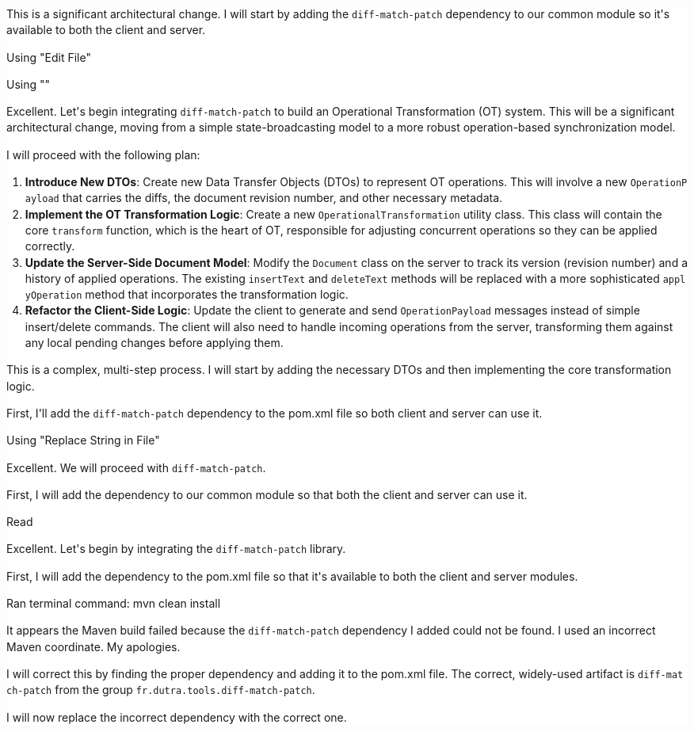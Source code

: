 This is a significant architectural change. I will start by adding the `diff-match-patch` dependency to our common module so it's available to both the client and server. 

Using "Edit File"

Using ""


````

````
Excellent. Let's begin integrating `diff-match-patch` to build an Operational Transformation (OT) system. This will be a significant architectural change, moving from a simple state-broadcasting model to a more robust operation-based synchronization model.

I will proceed with the following plan:

1.  **Introduce New DTOs**: Create new Data Transfer Objects (DTOs) to represent OT operations. This will involve a new `OperationPayload` that carries the diffs, the document revision number, and other necessary metadata.
2.  **Implement the OT Transformation Logic**: Create a new `OperationalTransformation` utility class. This class will contain the core `transform` function, which is the heart of OT, responsible for adjusting concurrent operations so they can be applied correctly.
3.  **Update the Server-Side Document Model**: Modify the `Document` class on the server to track its version (revision number) and a history of applied operations. The existing `insertText` and `deleteText` methods will be replaced with a more sophisticated `applyOperation` method that incorporates the transformation logic.
4.  **Refactor the Client-Side Logic**: Update the client to generate and send `OperationPayload` messages instead of simple insert/delete commands. The client will also need to handle incoming operations from the server, transforming them against any local pending changes before applying them.

This is a complex, multi-step process. I will start by adding the necessary DTOs and then implementing the core transformation logic.

First, I'll add the `diff-match-patch` dependency to the pom.xml file so both client and server can use it. 

Using "Replace String in File"

Excellent. We will proceed with `diff-match-patch`.

First, I will add the dependency to our common module so that both the client and server can use it. 

Read [](file:///c%3A/Users/Cliente/Desktop/USP/underroot/common/pom.xml)

Excellent. Let's begin by integrating the `diff-match-patch` library.

First, I will add the dependency to the pom.xml file so that it's available to both the client and server modules. 

Ran terminal command: mvn clean install

It appears the Maven build failed because the `diff-match-patch` dependency I added could not be found. I used an incorrect Maven coordinate. My apologies.

I will correct this by finding the proper dependency and adding it to the pom.xml file. The correct, widely-used artifact is `diff-match-patch` from the group `fr.dutra.tools.diff-match-patch`.

I will now replace the incorrect dependency with the correct one. 
